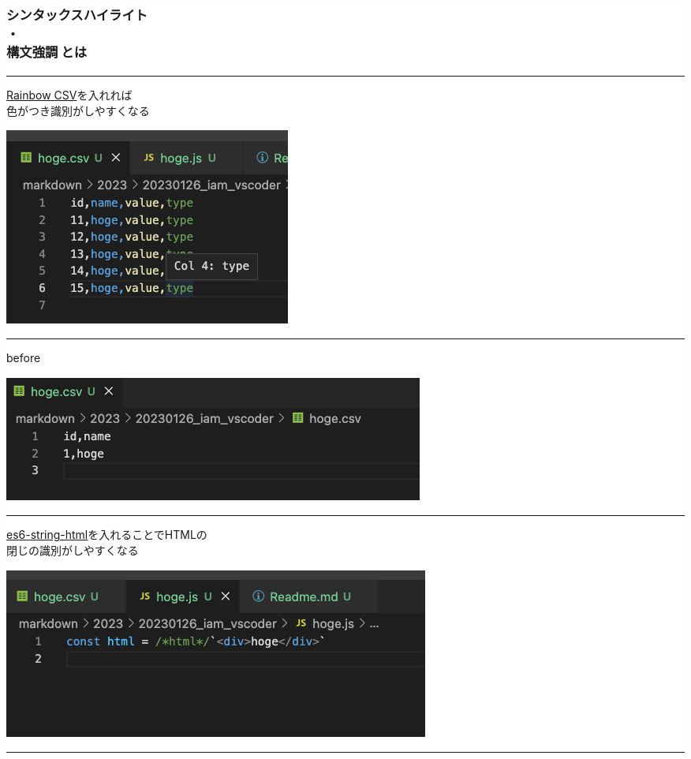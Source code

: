 
### シンタックスハイライト<br>・<br>構文強調 とは

---

<a href="https://marketplace.visualstudio.com/items?itemName=mechatroner.rainbow-csv" style="text-decoration: underline;">Rainbow CSV</a>を入れれば<br>色がつき識別がしやすくなる

<img src="./assets/plugin_csv.png">

---

before

<img src="./assets/no_plugin_csv.png">

---

<a href="https://marketplace.visualstudio.com/items?itemName=Tobermory.es6-string-html" style="text-decoration: underline;">es6-string-html</a>を入れることでHTMLの<br>閉じの識別がしやすくなる

<img src="./assets/plugin_js_html.png">

---